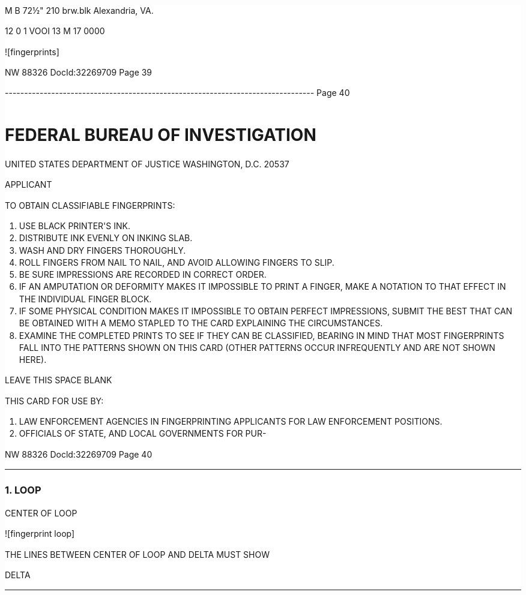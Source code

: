 M B 72½" 210 brw.blk Alexandria, VA.

12 0 1 VOOI 13
M 17 0000

![fingerprints]

NW 88326 DocId:32269709 Page 39


-------------------------------------------------------------------------------- Page 40

# FEDERAL BUREAU OF INVESTIGATION
UNITED STATES DEPARTMENT OF JUSTICE
WASHINGTON, D.C. 20537

APPLICANT

TO OBTAIN CLASSIFIABLE FINGERPRINTS:

1. USE BLACK PRINTER'S INK.
2. DISTRIBUTE INK EVENLY ON INKING SLAB.
3. WASH AND DRY FINGERS THOROUGHLY.
4. ROLL FINGERS FROM NAIL TO NAIL, AND AVOID ALLOWING FINGERS TO SLIP.
5. BE SURE IMPRESSIONS ARE RECORDED IN CORRECT ORDER.
6. IF AN AMPUTATION OR DEFORMITY MAKES IT IMPOSSIBLE TO PRINT A FINGER, MAKE A NOTATION TO THAT EFFECT IN THE INDIVIDUAL FINGER BLOCK.
7. IF SOME PHYSICAL CONDITION MAKES IT IMPOSSIBLE TO OBTAIN PERFECT IMPRESSIONS, SUBMIT THE BEST THAT CAN BE OBTAINED WITH A MEMO STAPLED TO THE CARD EXPLAINING THE CIRCUMSTANCES.
8. EXAMINE THE COMPLETED PRINTS TO SEE IF THEY CAN BE CLASSIFIED, BEARING IN MIND THAT MOST FINGERPRINTS FALL INTO THE PATTERNS SHOWN ON THIS CARD (OTHER PATTERNS OCCUR INFREQUENTLY AND ARE NOT SHOWN HERE).

LEAVE THIS SPACE BLANK

THIS CARD FOR USE BY:

1. LAW ENFORCEMENT AGENCIES IN FINGERPRINTING APPLICANTS FOR LAW ENFORCEMENT POSITIONS.
2. OFFICIALS OF STATE, AND LOCAL GOVERNMENTS FOR PUR-

NW 88326 Docld:32269709 Page 40

***

### 1. LOOP

CENTER
OF LOOP

![fingerprint loop]

THE LINES BETWEEN CENTER OF LOOP AND DELTA MUST SHOW

DELTA

***
